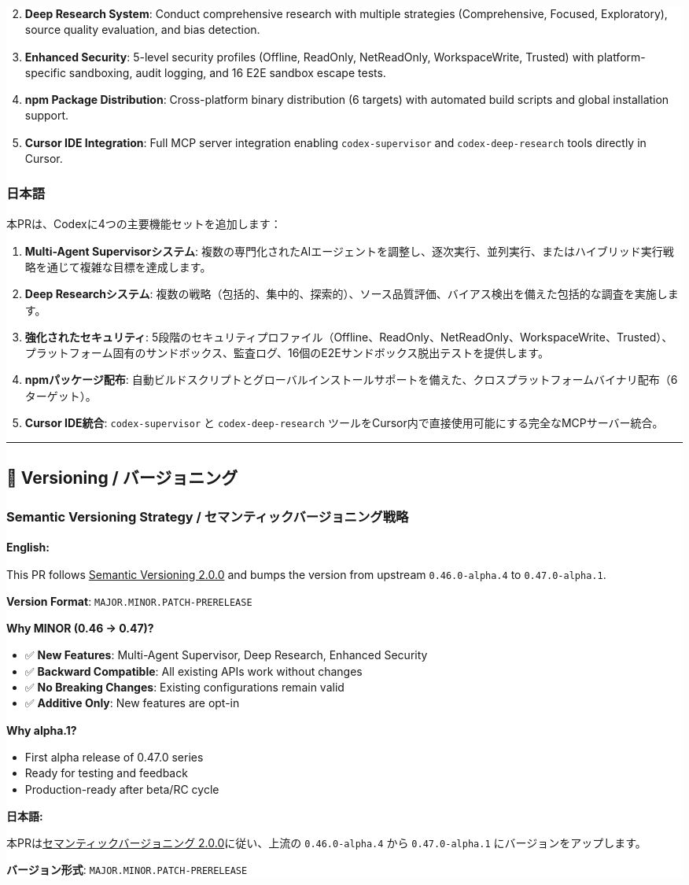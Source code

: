 2. **Deep Research System**: Conduct comprehensive research with multiple strategies (Comprehensive, Focused, Exploratory), source quality evaluation, and bias detection.

3. **Enhanced Security**: 5-level security profiles (Offline, ReadOnly, NetReadOnly, WorkspaceWrite, Trusted) with platform-specific sandboxing, audit logging, and 16 E2E sandbox escape tests.

4. **npm Package Distribution**: Cross-platform binary distribution (6 targets) with automated build scripts and global installation support.

5. **Cursor IDE Integration**: Full MCP server integration enabling `codex-supervisor` and `codex-deep-research` tools directly in Cursor.

### 日本語

本PRは、Codexに4つの主要機能セットを追加します：

1. **Multi-Agent Supervisorシステム**: 複数の専門化されたAIエージェントを調整し、逐次実行、並列実行、またはハイブリッド実行戦略を通じて複雑な目標を達成します。

2. **Deep Researchシステム**: 複数の戦略（包括的、集中的、探索的）、ソース品質評価、バイアス検出を備えた包括的な調査を実施します。

3. **強化されたセキュリティ**: 5段階のセキュリティプロファイル（Offline、ReadOnly、NetReadOnly、WorkspaceWrite、Trusted）、プラットフォーム固有のサンドボックス、監査ログ、16個のE2Eサンドボックス脱出テストを提供します。

4. **npmパッケージ配布**: 自動ビルドスクリプトとグローバルインストールサポートを備えた、クロスプラットフォームバイナリ配布（6ターゲット）。

5. **Cursor IDE統合**: `codex-supervisor` と `codex-deep-research` ツールをCursor内で直接使用可能にする完全なMCPサーバー統合。

---

## 🔢 Versioning / バージョニング

### Semantic Versioning Strategy / セマンティックバージョニング戦略

**English:**

This PR follows [Semantic Versioning 2.0.0](https://semver.org/) and bumps the version from upstream `0.46.0-alpha.4` to `0.47.0-alpha.1`.

**Version Format**: `MAJOR.MINOR.PATCH-PRERELEASE`

**Why MINOR (0.46 → 0.47)?**
- ✅ **New Features**: Multi-Agent Supervisor, Deep Research, Enhanced Security
- ✅ **Backward Compatible**: All existing APIs work without changes
- ✅ **No Breaking Changes**: Existing configurations remain valid
- ✅ **Additive Only**: New features are opt-in

**Why alpha.1?**
- First alpha release of 0.47.0 series
- Ready for testing and feedback
- Production-ready after beta/RC cycle

**日本語:**

本PRは[セマンティックバージョニング 2.0.0](https://semver.org/lang/ja/)に従い、上流の `0.46.0-alpha.4` から `0.47.0-alpha.1` にバージョンをアップします。

**バージョン形式**: `MAJOR.MINOR.PATCH-PRERELEASE`
